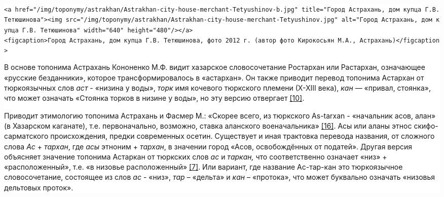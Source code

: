 	<a href="/img/toponymy/astrakhan/Astrakhan-city-house-merchant-Tetyushinov-b.jpg" title="Город Астрахань, дом купца Г.В. Тетюшинова"><img src="/img/toponymy/astrakhan/Astrakhan-city-house-merchant-Tetyushinov.jpg" alt="Город Астрахань, дом купца Г.В. Тетюшинова" width="640" height="480"/></a>
	<figcaption>Город Астрахань, дом купца Г.В. Тетюшинова, фото 2012 г. (автор фото Кирокосьян М.А., Астрахань)</figcaption>
</figure>

В основе топонима Астрахань Кононенко М.Ф. видит хазарское словосочетание Ростархан или Растархан, означающее «русские безданники», которое трансформировалось в «астархан». Он также приводит перевод топонима Астархан от тюркоязычных слов _аст_ - «низина у воды», _торк_ имя кочевого тюркского племени (Х-ХIII века), _кан_ — «привал, стоянка», что может означать «Стоянка торков в низине у воды», но эту версию отвергает [[10]](#t32-[10]).

Приводит этимологию топонима Астрахань и Фасмер М.: «Скорее всего, из тюркского As-tarxan - «начальник асов, алан» (в Хазарском каганате), т.е. первоначально, возможно, ставка аланского военачальника» [[16]](#t32-[16]). Асы или аланы этнос скифо-сарматского происхождения, предки современных осетин. Существует и иная трактовка перевода названия, от сложного слова _Ас_ + _тархан_, где _асы_ этноним + _тархан_, в значении город «Асов, освобождённых от податей». Другая версия объясняет значение топонима Астаркан от тюркских слов _ас_ и _таркан,_ что соответственно означает «низ» + «расположенный», т.е. «в низовье расположенный» [[7]](#t32-[7]). Или вариант, где название Ас-тар-кан это тюркоязычное словосочетание, состоящее из слов _ас_ - «низ», _тар –_ «дельта» и _кан –_ «протока», что может буквально означать «низовья дельтовых проток».

<figure>